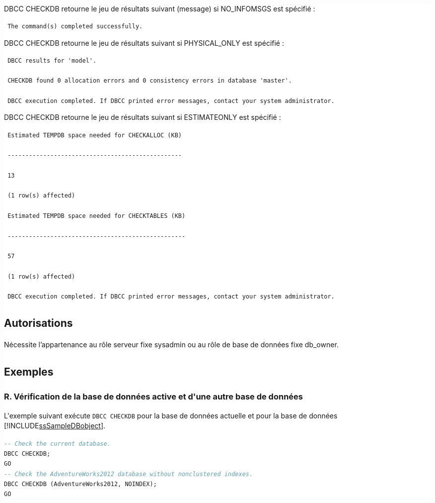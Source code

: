 DBCC CHECKDB retourne le jeu de résultats suivant (message) si NO_INFOMSGS est spécifié :
    
```
 The command(s) completed successfully.
 ```
 
DBCC CHECKDB retourne le jeu de résultats suivant si PHYSICAL_ONLY est spécifié :
    
```
 DBCC results for 'model'.    
    
 CHECKDB found 0 allocation errors and 0 consistency errors in database 'master'.  
    
 DBCC execution completed. If DBCC printed error messages, contact your system administrator.
 ```
 
DBCC CHECKDB retourne le jeu de résultats suivant si ESTIMATEONLY est spécifié :
    
```
 Estimated TEMPDB space needed for CHECKALLOC (KB)    
    
 -------------------------------------------------  
    
 13   
    
 (1 row(s) affected)   
    
 Estimated TEMPDB space needed for CHECKTABLES (KB)    
    
 --------------------------------------------------    
    
 57 
    
 (1 row(s) affected)  
    
 DBCC execution completed. If DBCC printed error messages, contact your system administrator.
```
    
## <a name="permissions"></a>Autorisations    
Nécessite l’appartenance au rôle serveur fixe sysadmin ou au rôle de base de données fixe db_owner.
    
## <a name="examples"></a>Exemples    
    
### <a name="a-checking-both-the-current-and-another-database"></a>R. Vérification de la base de données active et d'une autre base de données    
L'exemple suivant exécute `DBCC CHECKDB` pour la base de données actuelle et pour la base de données [!INCLUDE[ssSampleDBobject](../../includes/sssampledbobject-md.md)].
    
```sql    
-- Check the current database.    
DBCC CHECKDB;    
GO    
-- Check the AdventureWorks2012 database without nonclustered indexes.    
DBCC CHECKDB (AdventureWorks2012, NOINDEX);    
GO    
```    
    